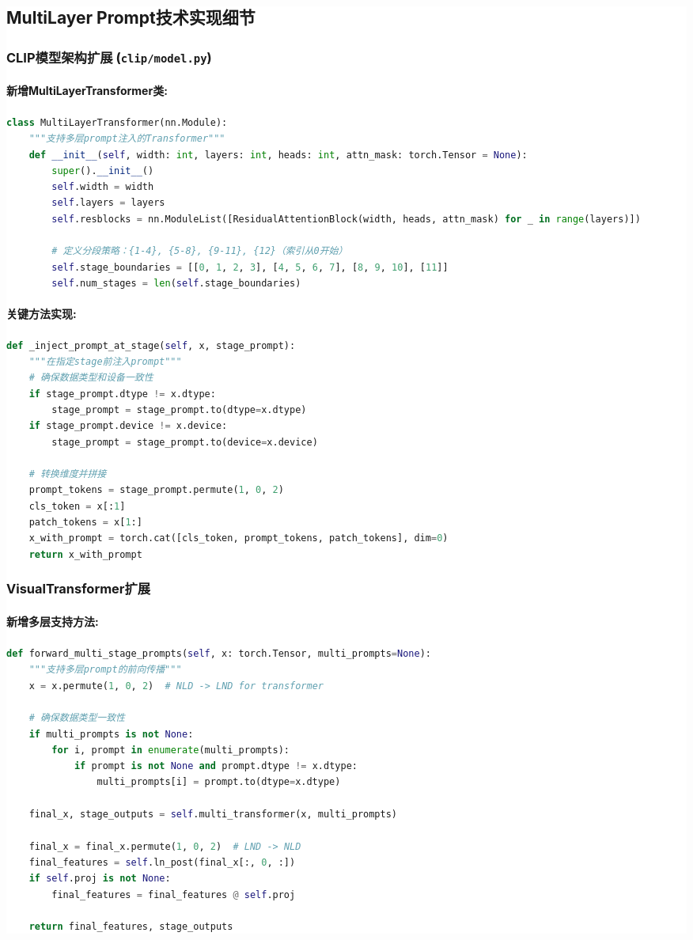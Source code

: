 ## MultiLayer Prompt技术实现细节

### CLIP模型架构扩展 (`clip/model.py`)

#### 新增MultiLayerTransformer类:
```python
class MultiLayerTransformer(nn.Module):
    """支持多层prompt注入的Transformer"""
    def __init__(self, width: int, layers: int, heads: int, attn_mask: torch.Tensor = None):
        super().__init__()
        self.width = width
        self.layers = layers
        self.resblocks = nn.ModuleList([ResidualAttentionBlock(width, heads, attn_mask) for _ in range(layers)])
        
        # 定义分段策略：{1-4}, {5-8}, {9-11}, {12}（索引从0开始）
        self.stage_boundaries = [[0, 1, 2, 3], [4, 5, 6, 7], [8, 9, 10], [11]]
        self.num_stages = len(self.stage_boundaries)
```

#### 关键方法实现:
```python
def _inject_prompt_at_stage(self, x, stage_prompt):
    """在指定stage前注入prompt"""
    # 确保数据类型和设备一致性
    if stage_prompt.dtype != x.dtype:
        stage_prompt = stage_prompt.to(dtype=x.dtype)
    if stage_prompt.device != x.device:
        stage_prompt = stage_prompt.to(device=x.device)
    
    # 转换维度并拼接
    prompt_tokens = stage_prompt.permute(1, 0, 2)
    cls_token = x[:1]
    patch_tokens = x[1:]
    x_with_prompt = torch.cat([cls_token, prompt_tokens, patch_tokens], dim=0)
    return x_with_prompt
```

### VisualTransformer扩展

#### 新增多层支持方法:
```python
def forward_multi_stage_prompts(self, x: torch.Tensor, multi_prompts=None):
    """支持多层prompt的前向传播"""
    x = x.permute(1, 0, 2)  # NLD -> LND for transformer
    
    # 确保数据类型一致性
    if multi_prompts is not None:
        for i, prompt in enumerate(multi_prompts):
            if prompt is not None and prompt.dtype != x.dtype:
                multi_prompts[i] = prompt.to(dtype=x.dtype)
    
    final_x, stage_outputs = self.multi_transformer(x, multi_prompts)
    
    final_x = final_x.permute(1, 0, 2)  # LND -> NLD
    final_features = self.ln_post(final_x[:, 0, :])
    if self.proj is not None:
        final_features = final_features @ self.proj
    
    return final_features, stage_outputs
```
